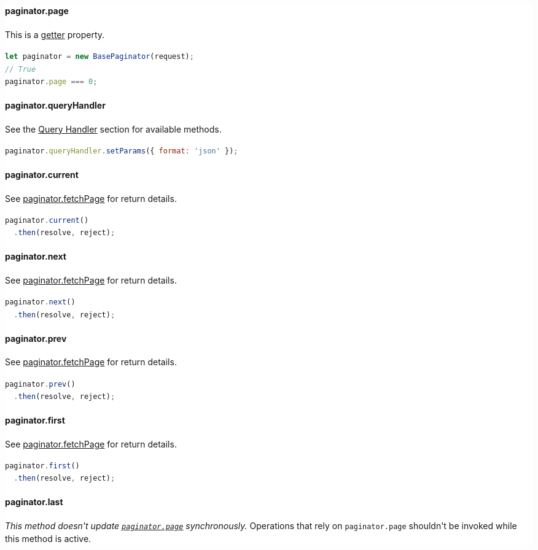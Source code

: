 #### paginator.page

This is a [getter][mdn-defineproperty] property.

[mdn-defineproperty]: https://developer.mozilla.org/en-US/docs/Web/JavaScript/Reference/Global_Objects/Object/defineProperty

```javascript
let paginator = new BasePaginator(request);
// True
paginator.page === 0;
```

#### paginator.queryHandler

See the [Query Handler](#query-handler) section for available methods.

```javascript
paginator.queryHandler.setParams({ format: 'json' });
```

#### paginator.current

See [paginator.fetchPage](#paginatorfetchpage) for return details.

```javascript
paginator.current()
  .then(resolve, reject);
```

#### paginator.next

See [paginator.fetchPage](#paginatorfetchpage) for return details.

```javascript
paginator.next()
  .then(resolve, reject);
```

#### paginator.prev

See [paginator.fetchPage](#paginatorfetchpage) for return details.

```javascript
paginator.prev()
  .then(resolve, reject);
```

#### paginator.first

See [paginator.fetchPage](#paginatorfetchpage) for return details.

```javascript
paginator.first()
  .then(resolve, reject);
```

#### paginator.last

_This method doesn't update [`paginator.page`](#paginatorpage) synchronously._
Operations that rely on `paginator.page` shouldn't be invoked while this method is active.


[drf-page-number-config]: http://www.django-rest-framework.org/api-guide/pagination/#configuration
[drf-limit-offset-config`]: http://www.django-rest-framework.org/api-guide/pagination/#configuration_1